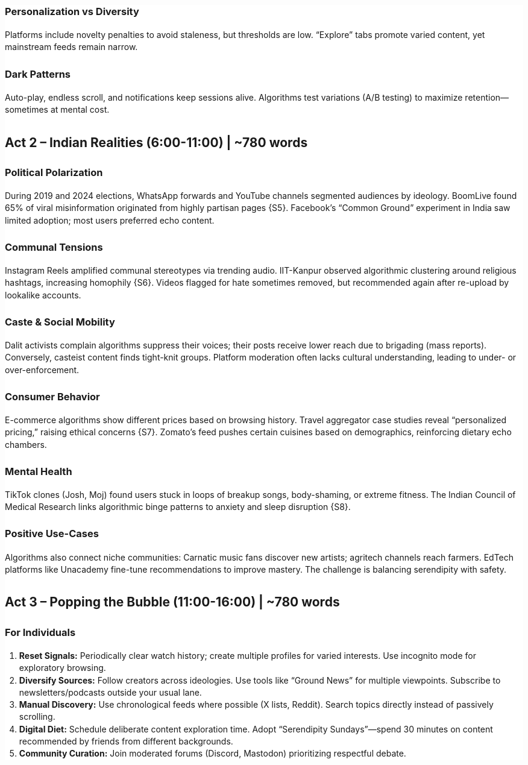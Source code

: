 ### Personalization vs Diversity
Platforms include novelty penalties to avoid staleness, but thresholds are low. “Explore” tabs promote varied content, yet mainstream feeds remain narrow.

### Dark Patterns
Auto-play, endless scroll, and notifications keep sessions alive. Algorithms test variations (A/B testing) to maximize retention—sometimes at mental cost.

## Act 2 – Indian Realities (6:00-11:00) | ~780 words
### Political Polarization
During 2019 and 2024 elections, WhatsApp forwards and YouTube channels segmented audiences by ideology. BoomLive found 65% of viral misinformation originated from highly partisan pages {S5}. Facebook’s “Common Ground” experiment in India saw limited adoption; most users preferred echo content.

### Communal Tensions
Instagram Reels amplified communal stereotypes via trending audio. IIT-Kanpur observed algorithmic clustering around religious hashtags, increasing homophily {S6}. Videos flagged for hate sometimes removed, but recommended again after re-upload by lookalike accounts.

### Caste & Social Mobility
Dalit activists complain algorithms suppress their voices; their posts receive lower reach due to brigading (mass reports). Conversely, casteist content finds tight-knit groups. Platform moderation often lacks cultural understanding, leading to under- or over-enforcement.

### Consumer Behavior
E-commerce algorithms show different prices based on browsing history. Travel aggregator case studies reveal “personalized pricing,” raising ethical concerns {S7}. Zomato’s feed pushes certain cuisines based on demographics, reinforcing dietary echo chambers.

### Mental Health
TikTok clones (Josh, Moj) found users stuck in loops of breakup songs, body-shaming, or extreme fitness. The Indian Council of Medical Research links algorithmic binge patterns to anxiety and sleep disruption {S8}.

### Positive Use-Cases
Algorithms also connect niche communities: Carnatic music fans discover new artists; agritech channels reach farmers. EdTech platforms like Unacademy fine-tune recommendations to improve mastery. The challenge is balancing serendipity with safety.

## Act 3 – Popping the Bubble (11:00-16:00) | ~780 words
### For Individuals
1. **Reset Signals:** Periodically clear watch history; create multiple profiles for varied interests. Use incognito mode for exploratory browsing.
2. **Diversify Sources:** Follow creators across ideologies. Use tools like “Ground News” for multiple viewpoints. Subscribe to newsletters/podcasts outside your usual lane.
3. **Manual Discovery:** Use chronological feeds where possible (X lists, Reddit). Search topics directly instead of passively scrolling.
4. **Digital Diet:** Schedule deliberate content exploration time. Adopt “Serendipity Sundays”—spend 30 minutes on content recommended by friends from different backgrounds.
5. **Community Curation:** Join moderated forums (Discord, Mastodon) prioritizing respectful debate.
